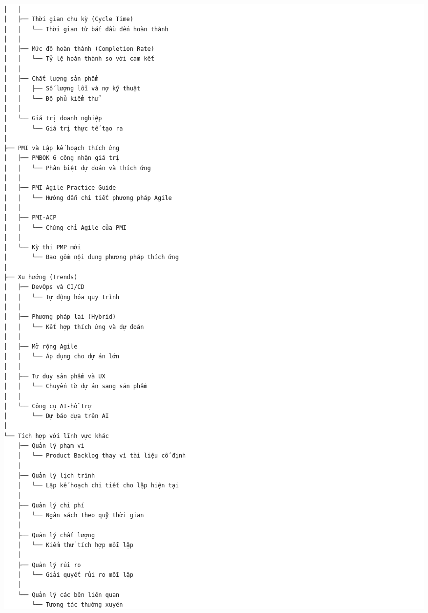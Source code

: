 ```
│   │
│   ├── Thời gian chu kỳ (Cycle Time)
│   │   └── Thời gian từ bắt đầu đến hoàn thành
│   │
│   ├── Mức độ hoàn thành (Completion Rate)
│   │   └── Tỷ lệ hoàn thành so với cam kết
│   │
│   ├── Chất lượng sản phẩm
│   │   ├── Số lượng lỗi và nợ kỹ thuật
│   │   └── Độ phủ kiểm thử
│   │
│   └── Giá trị doanh nghiệp
│       └── Giá trị thực tế tạo ra
│
├── PMI và Lập kế hoạch thích ứng
│   ├── PMBOK 6 công nhận giá trị
│   │   └── Phân biệt dự đoán và thích ứng
│   │
│   ├── PMI Agile Practice Guide
│   │   └── Hướng dẫn chi tiết phương pháp Agile
│   │
│   ├── PMI-ACP
│   │   └── Chứng chỉ Agile của PMI
│   │
│   └── Kỳ thi PMP mới
│       └── Bao gồm nội dung phương pháp thích ứng
│
├── Xu hướng (Trends)
│   ├── DevOps và CI/CD
│   │   └── Tự động hóa quy trình
│   │
│   ├── Phương pháp lai (Hybrid)
│   │   └── Kết hợp thích ứng và dự đoán
│   │
│   ├── Mở rộng Agile
│   │   └── Áp dụng cho dự án lớn
│   │
│   ├── Tư duy sản phẩm và UX
│   │   └── Chuyển từ dự án sang sản phẩm
│   │
│   └── Công cụ AI-hỗ trợ
│       └── Dự báo dựa trên AI
│
└── Tích hợp với lĩnh vực khác
    ├── Quản lý phạm vi
    │   └── Product Backlog thay vì tài liệu cố định
    │
    ├── Quản lý lịch trình
    │   └── Lập kế hoạch chi tiết cho lặp hiện tại
    │
    ├── Quản lý chi phí
    │   └── Ngân sách theo quỹ thời gian
    │
    ├── Quản lý chất lượng
    │   └── Kiểm thử tích hợp mỗi lặp
    │
    ├── Quản lý rủi ro
    │   └── Giải quyết rủi ro mỗi lặp
    │
    └── Quản lý các bên liên quan
        └── Tương tác thường xuyên
```
